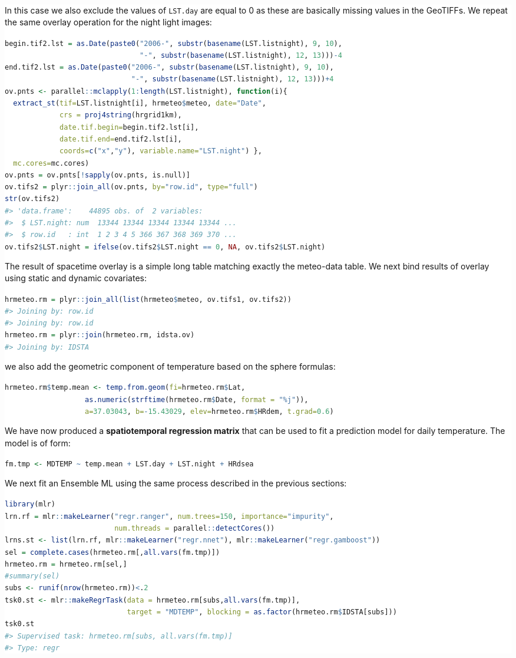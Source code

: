 In this case we also exclude the values of `LST.day` are equal to 0 as these 
are basically missing values in the GeoTIFFs. We repeat the same overlay operation 
for the night light images:
  

```r
begin.tif2.lst = as.Date(paste0("2006-", substr(basename(LST.listnight), 9, 10), 
                                "-", substr(basename(LST.listnight), 12, 13)))-4
end.tif2.lst = as.Date(paste0("2006-", substr(basename(LST.listnight), 9, 10), 
                              "-", substr(basename(LST.listnight), 12, 13)))+4
ov.pnts <- parallel::mclapply(1:length(LST.listnight), function(i){ 
  extract_st(tif=LST.listnight[i], hrmeteo$meteo, date="Date", 
             crs = proj4string(hrgrid1km),        
             date.tif.begin=begin.tif2.lst[i], 
             date.tif.end=end.tif2.lst[i], 
             coords=c("x","y"), variable.name="LST.night") }, 
  mc.cores=mc.cores)
ov.pnts = ov.pnts[!sapply(ov.pnts, is.null)]
ov.tifs2 = plyr::join_all(ov.pnts, by="row.id", type="full")
str(ov.tifs2)
#> 'data.frame':	44895 obs. of  2 variables:
#>  $ LST.night: num  13344 13344 13344 13344 13344 ...
#>  $ row.id   : int  1 2 3 4 5 366 367 368 369 370 ...
ov.tifs2$LST.night = ifelse(ov.tifs2$LST.night == 0, NA, ov.tifs2$LST.night)
```

The result of spacetime overlay is a simple long table matching exactly the meteo-data table.
We next bind results of overlay using static and dynamic covariates:


```r
hrmeteo.rm = plyr::join_all(list(hrmeteo$meteo, ov.tifs1, ov.tifs2))
#> Joining by: row.id
#> Joining by: row.id
hrmeteo.rm = plyr::join(hrmeteo.rm, idsta.ov)
#> Joining by: IDSTA
```

we also add the geometric component of temperature based on the sphere formulas:


```r
hrmeteo.rm$temp.mean <- temp.from.geom(fi=hrmeteo.rm$Lat, 
                   as.numeric(strftime(hrmeteo.rm$Date, format = "%j")), 
                   a=37.03043, b=-15.43029, elev=hrmeteo.rm$HRdem, t.grad=0.6)
```

We have now produced a **spatiotemporal regression matrix** that can be used to fit 
a prediction model for daily temperature. The model is of form:
  

```r
fm.tmp <- MDTEMP ~ temp.mean + LST.day + LST.night + HRdsea
```

We next fit an Ensemble ML using the same process described in the previous sections:


```r
library(mlr)
lrn.rf = mlr::makeLearner("regr.ranger", num.trees=150, importance="impurity",
                          num.threads = parallel::detectCores())
lrns.st <- list(lrn.rf, mlr::makeLearner("regr.nnet"), mlr::makeLearner("regr.gamboost"))
sel = complete.cases(hrmeteo.rm[,all.vars(fm.tmp)])
hrmeteo.rm = hrmeteo.rm[sel,]
#summary(sel)
subs <- runif(nrow(hrmeteo.rm))<.2
tsk0.st <- mlr::makeRegrTask(data = hrmeteo.rm[subs,all.vars(fm.tmp)], 
                             target = "MDTEMP", blocking = as.factor(hrmeteo.rm$IDSTA[subs]))
tsk0.st
#> Supervised task: hrmeteo.rm[subs, all.vars(fm.tmp)]
#> Type: regr
```